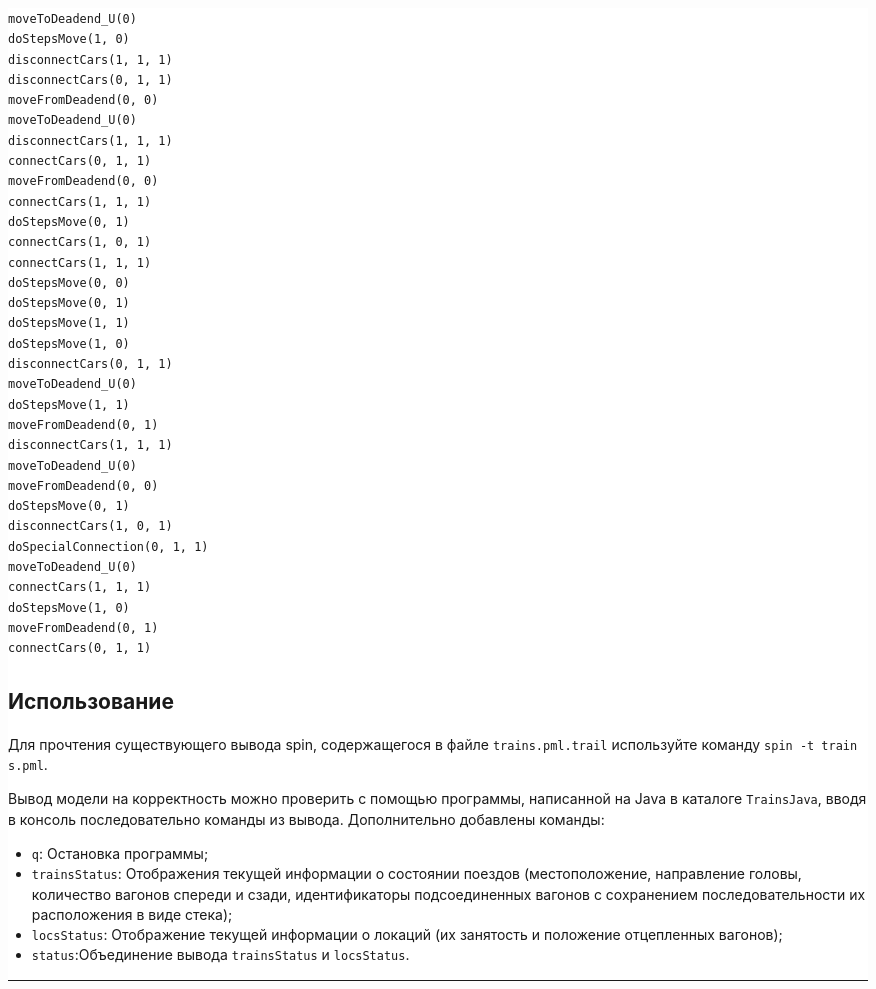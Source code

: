 ```spin
moveToDeadend_U(0)
doStepsMove(1, 0)
disconnectCars(1, 1, 1)
disconnectCars(0, 1, 1)
moveFromDeadend(0, 0)
moveToDeadend_U(0)
disconnectCars(1, 1, 1)
connectCars(0, 1, 1)
moveFromDeadend(0, 0)
connectCars(1, 1, 1)
doStepsMove(0, 1)
connectCars(1, 0, 1)
connectCars(1, 1, 1)
doStepsMove(0, 0)
doStepsMove(0, 1)
doStepsMove(1, 1)
doStepsMove(1, 0)
disconnectCars(0, 1, 1)
moveToDeadend_U(0)
doStepsMove(1, 1)
moveFromDeadend(0, 1)
disconnectCars(1, 1, 1)
moveToDeadend_U(0)
moveFromDeadend(0, 0)
doStepsMove(0, 1)
disconnectCars(1, 0, 1)
doSpecialConnection(0, 1, 1)
moveToDeadend_U(0)
connectCars(1, 1, 1)
doStepsMove(1, 0)
moveFromDeadend(0, 1)
connectCars(0, 1, 1)

```

## Использование

Для прочтения существующего вывода spin, содержащегося в файле `trains.pml.trail` используйте команду `spin -t trains.pml`.

Вывод модели на корректность можно проверить с помощью программы, написанной на Java в каталоге `TrainsJava`, вводя в консоль последовательно команды из вывода. Дополнительно добавлены команды: 
- `q`: Остановка программы;
- `trainsStatus`: Отображения текущей информации о состоянии поездов (местоположение, направление головы, количество вагонов спереди и сзади, идентификаторы подсоединенных вагонов с сохранением последовательности их расположения в виде стека);
- `locsStatus`: Отображение текущей информации о локаций (их занятость и положение отцепленных вагонов);
- `status`:Объединение вывода `trainsStatus` и `locsStatus`.
---